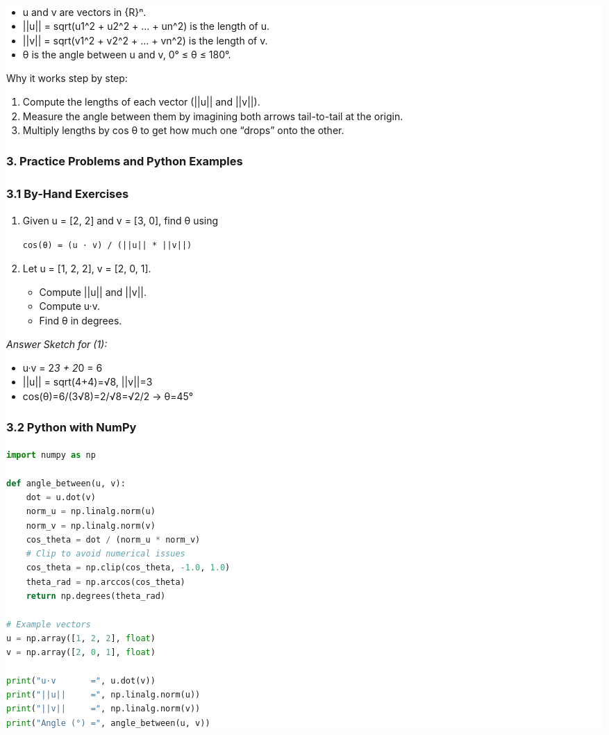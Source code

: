 - u and v are vectors in {R}ⁿ.
- ||u|| = sqrt(u1^2 + u2^2 + … + un^2) is the length of u.
- ||v|| = sqrt(v1^2 + v2^2 + … + vn^2) is the length of v.
- θ is the angle between u and v, 0° ≤ θ ≤ 180°.

Why it works step by step:

1. Compute the lengths of each vector (||u|| and ||v||).
2. Measure the angle between them by imagining both arrows tail-to-tail at the origin.
3. Multiply lengths by cos θ to get how much one “drops” onto the other.

### 3. Practice Problems and Python Examples

### 3.1 By-Hand Exercises

1. Given u = [2, 2] and v = [3, 0], find θ using
    
    ```
    cos(θ) = (u · v) / (||u|| * ||v||)
    ```
    
2. Let u = [1, 2, 2], v = [2, 0, 1].
    - Compute ||u|| and ||v||.
    - Compute u·v.
    - Find θ in degrees.

*Answer Sketch for (1):*

- u·v = 2*3 + 2*0 = 6
- ||u|| = sqrt(4+4)=√8, ||v||=3
- cos(θ)=6/(3√8)=2/√8=√2/2 → θ=45°

### 3.2 Python with NumPy

```python
import numpy as np

def angle_between(u, v):
    dot = u.dot(v)
    norm_u = np.linalg.norm(u)
    norm_v = np.linalg.norm(v)
    cos_theta = dot / (norm_u * norm_v)
    # Clip to avoid numerical issues
    cos_theta = np.clip(cos_theta, -1.0, 1.0)
    theta_rad = np.arccos(cos_theta)
    return np.degrees(theta_rad)

# Example vectors
u = np.array([1, 2, 2], float)
v = np.array([2, 0, 1], float)

print("u·v       =", u.dot(v))
print("||u||     =", np.linalg.norm(u))
print("||v||     =", np.linalg.norm(v))
print("Angle (°) =", angle_between(u, v))
```
